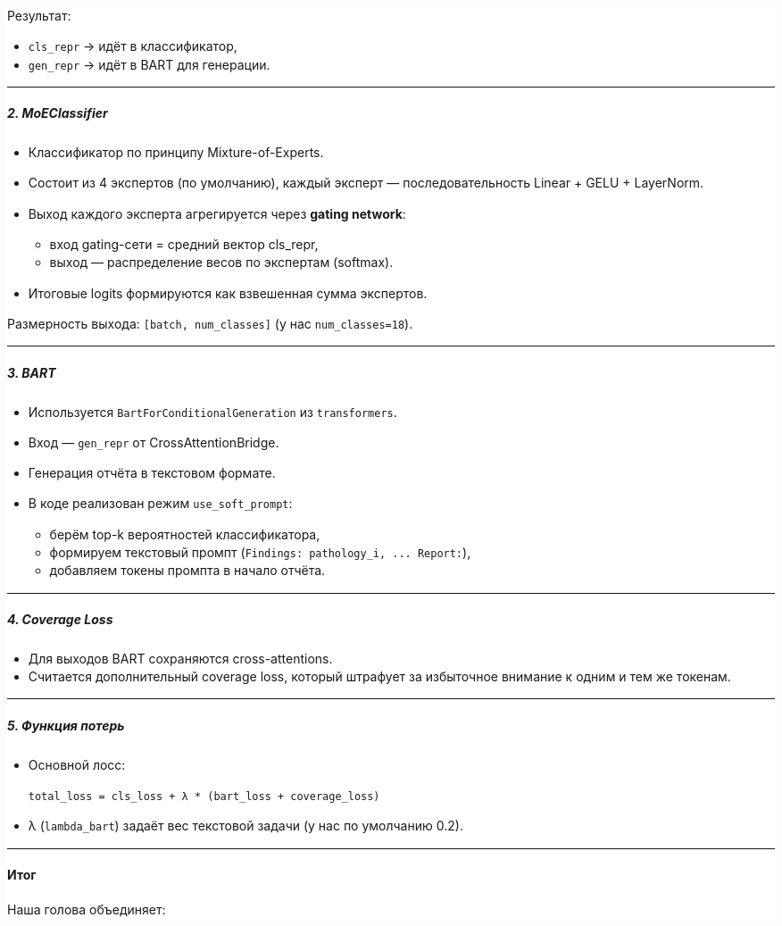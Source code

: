 Результат:

* `cls_repr` → идёт в классификатор,
* `gen_repr` → идёт в BART для генерации.

---

##### 2. **MoEClassifier**

* Классификатор по принципу Mixture-of-Experts.
* Состоит из 4 экспертов (по умолчанию), каждый эксперт — последовательность Linear + GELU + LayerNorm.
* Выход каждого эксперта агрегируется через **gating network**:

  * вход gating-сети = средний вектор cls_repr,
  * выход — распределение весов по экспертам (softmax).
* Итоговые logits формируются как взвешенная сумма экспертов.

Размерность выхода: `[batch, num_classes]` (у нас `num_classes=18`).

---

##### 3. **BART**

* Используется `BartForConditionalGeneration` из `transformers`.
* Вход — `gen_repr` от CrossAttentionBridge.
* Генерация отчёта в текстовом формате.
* В коде реализован режим `use_soft_prompt`:

  * берём top-k вероятностей классификатора,
  * формируем текстовый промпт (`Findings: pathology_i, ... Report:`),
  * добавляем токены промпта в начало отчёта.

---

##### 4. **Coverage Loss**

* Для выходов BART сохраняются cross-attentions.
* Считается дополнительный coverage loss, который штрафует за избыточное внимание к одним и тем же токенам.

---

##### 5. **Функция потерь**

* Основной лосс:

  ```
  total_loss = cls_loss + λ * (bart_loss + coverage_loss)
  ```
* λ (`lambda_bart`) задаёт вес текстовой задачи (у нас по умолчанию 0.2).

---

#### Итог

Наша голова объединяет:
